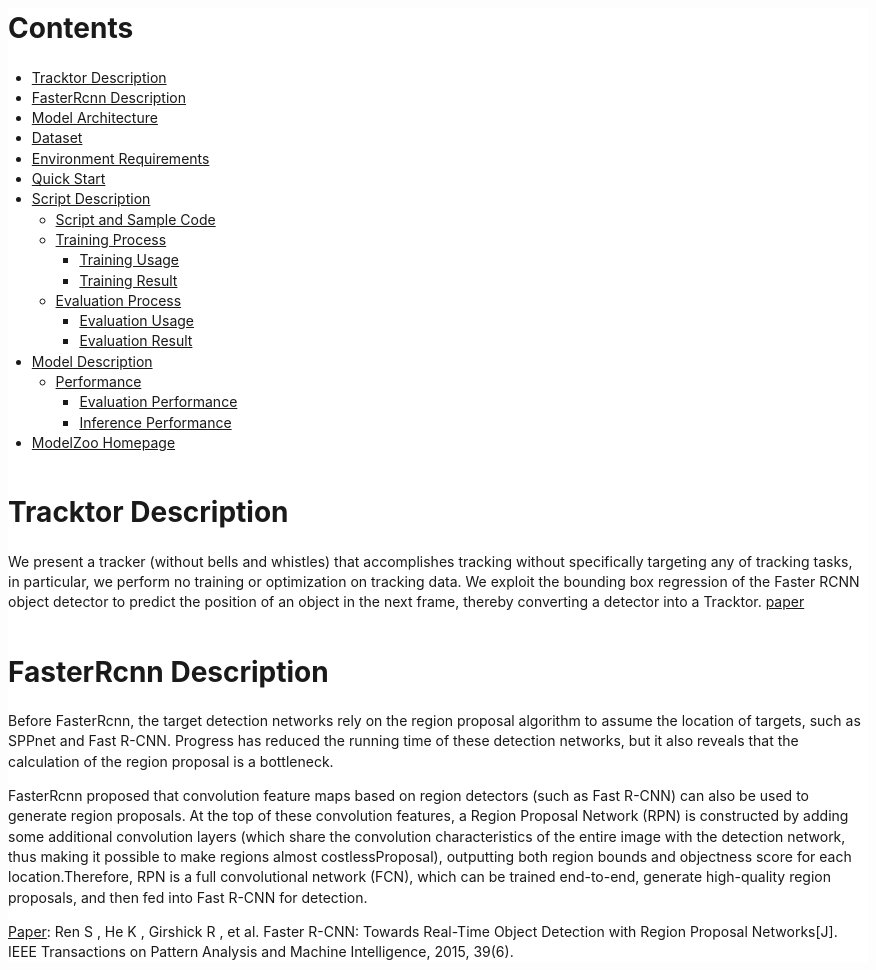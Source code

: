 # Contents

- [Tracktor Description](#fasterrcnn-description)
- [FasterRcnn Description](#fasterrcnn-description)
- [Model Architecture](#model-architecture)
- [Dataset](#dataset)
- [Environment Requirements](#environment-requirements)
- [Quick Start](#quick-start)
- [Script Description](#script-description)
    - [Script and Sample Code](#script-and-sample-code)
    - [Training Process](#training-process)
        - [Training Usage](#usage)
        - [Training Result](#result)
    - [Evaluation Process](#evaluation-process)
        - [Evaluation Usage](#usage)
        - [Evaluation Result](#result)
- [Model Description](#model-description)
    - [Performance](#performance)  
        - [Evaluation Performance](#evaluation-performance)
        - [Inference Performance](#inference-performance)
- [ModelZoo Homepage](#modelzoo-homepage)

# Tracktor Description

We present a tracker (without bells and whistles) that accomplishes tracking without specifically targeting any of tracking tasks,
in particular, we perform no training or optimization on tracking data.
We exploit the bounding box regression of the Faster RCNN object detector to predict the position of an object in the next frame,
thereby converting a detector into a Tracktor.
[paper](https://arxiv.org/abs/1903.05625)

# FasterRcnn Description

Before FasterRcnn, the target detection networks rely on the region proposal algorithm to assume the location of targets, such as SPPnet and Fast R-CNN. Progress has reduced the running time of these detection networks, but it also reveals that the calculation of the region proposal is a bottleneck.

FasterRcnn proposed that convolution feature maps based on region detectors (such as Fast R-CNN) can also be used to generate region proposals. At the top of these convolution features, a Region Proposal Network (RPN) is constructed by adding some additional convolution layers (which share the convolution characteristics of the entire image with the detection network, thus making it possible to make regions almost costlessProposal), outputting both region bounds and objectness score for each location.Therefore, RPN is a full convolutional network (FCN), which can be trained end-to-end, generate high-quality region proposals, and then fed into Fast R-CNN for detection.

[Paper](https://arxiv.org/abs/1506.01497):   Ren S , He K , Girshick R , et al. Faster R-CNN: Towards Real-Time Object Detection with Region Proposal Networks[J]. IEEE Transactions on Pattern Analysis and Machine Intelligence, 2015, 39(6).
